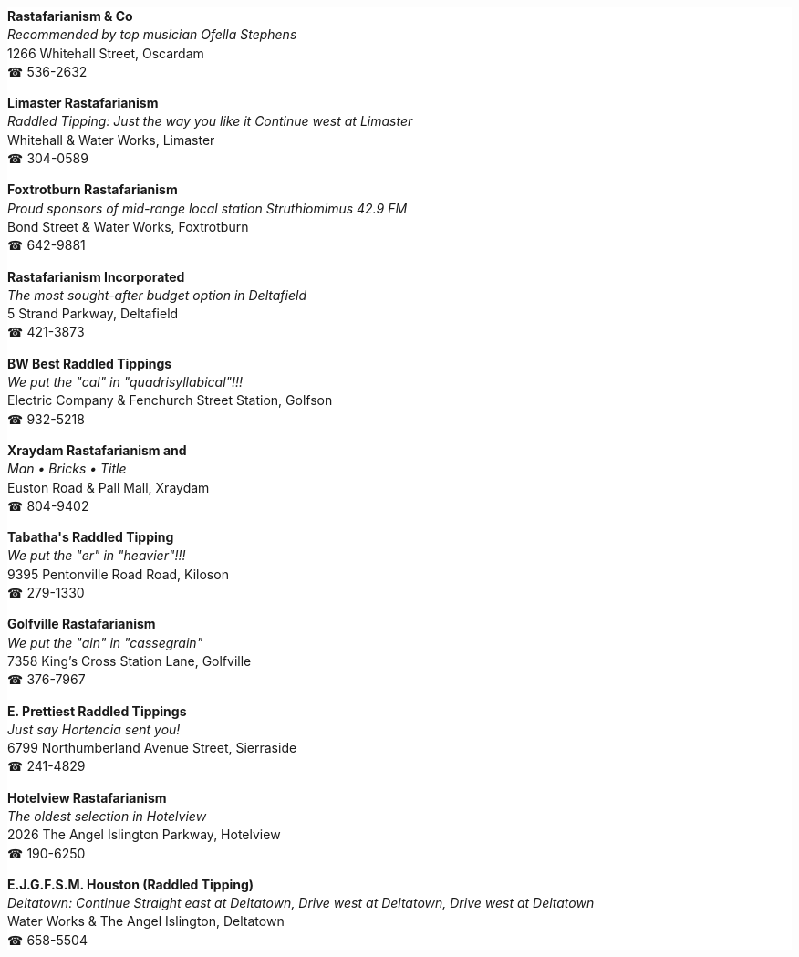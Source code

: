 **Rastafarianism & Co**  
_Recommended by top musician Ofella Stephens_  
1266 Whitehall Street, Oscardam  
☎ 536-2632

**Limaster Rastafarianism**  
_Raddled Tipping: Just the way you like it 
Continue west at Limaster_  
Whitehall & Water Works, Limaster  
☎ 304-0589

**Foxtrotburn Rastafarianism**  
_Proud sponsors of mid-range local station Struthiomimus 42.9 FM_  
Bond Street & Water Works, Foxtrotburn  
☎ 642-9881

**Rastafarianism Incorporated**  
_The most sought-after budget option in Deltafield_  
5 Strand Parkway, Deltafield  
☎ 421-3873

**BW Best Raddled Tippings**  
_We put the "cal" in "quadrisyllabical"!!!_  
Electric Company & Fenchurch Street Station, Golfson  
☎ 932-5218

**Xraydam Rastafarianism and**  
_Man • Bricks • Title_  
Euston Road & Pall Mall, Xraydam  
☎ 804-9402

**Tabatha's Raddled Tipping**  
_We put the "er" in "heavier"!!!_  
9395 Pentonville Road Road, Kiloson  
☎ 279-1330

**Golfville Rastafarianism**  
_We put the "ain" in "cassegrain"_  
7358 King’s Cross Station Lane, Golfville  
☎ 376-7967

**E. Prettiest Raddled Tippings**  
_Just say Hortencia sent you!_  
6799 Northumberland Avenue Street, Sierraside  
☎ 241-4829

**Hotelview Rastafarianism**  
_The oldest selection in Hotelview_  
2026 The Angel Islington Parkway, Hotelview  
☎ 190-6250

**E.J.G.F.S.M. Houston (Raddled Tipping)**  
_Deltatown: Continue Straight east at Deltatown, Drive west at Deltatown, Drive west at Deltatown_  
Water Works & The Angel Islington, Deltatown  
☎ 658-5504
